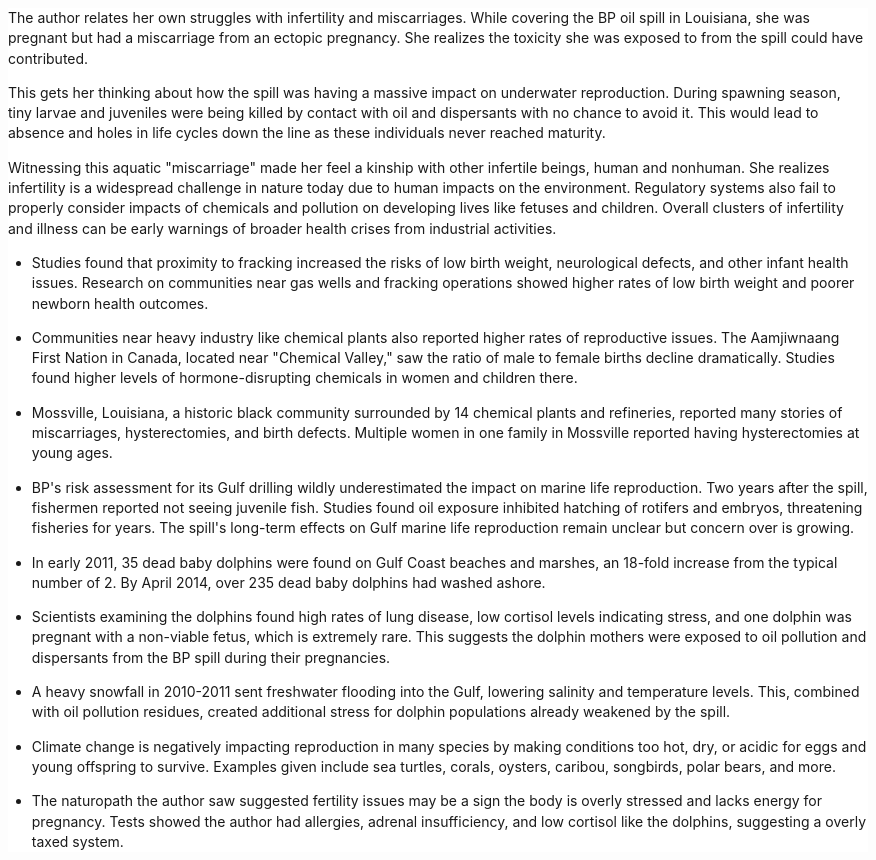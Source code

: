 The author relates her own struggles with infertility and miscarriages. While covering the BP oil spill in Louisiana, she was pregnant but had a miscarriage from an ectopic pregnancy. She realizes the toxicity she was exposed to from the spill could have contributed. 

This gets her thinking about how the spill was having a massive impact on underwater reproduction. During spawning season, tiny larvae and juveniles were being killed by contact with oil and dispersants with no chance to avoid it. This would lead to absence and holes in life cycles down the line as these individuals never reached maturity. 

Witnessing this aquatic "miscarriage" made her feel a kinship with other infertile beings, human and nonhuman. She realizes infertility is a widespread challenge in nature today due to human impacts on the environment. Regulatory systems also fail to properly consider impacts of chemicals and pollution on developing lives like fetuses and children. Overall clusters of infertility and illness can be early warnings of broader health crises from industrial activities.

 

- Studies found that proximity to fracking increased the risks of low birth weight, neurological defects, and other infant health issues. Research on communities near gas wells and fracking operations showed higher rates of low birth weight and poorer newborn health outcomes. 

- Communities near heavy industry like chemical plants also reported higher rates of reproductive issues. The Aamjiwnaang First Nation in Canada, located near "Chemical Valley," saw the ratio of male to female births decline dramatically. Studies found higher levels of hormone-disrupting chemicals in women and children there. 

- Mossville, Louisiana, a historic black community surrounded by 14 chemical plants and refineries, reported many stories of miscarriages, hysterectomies, and birth defects. Multiple women in one family in Mossville reported having hysterectomies at young ages. 

- BP's risk assessment for its Gulf drilling wildly underestimated the impact on marine life reproduction. Two years after the spill, fishermen reported not seeing juvenile fish. Studies found oil exposure inhibited hatching of rotifers and embryos, threatening fisheries for years. The spill's long-term effects on Gulf marine life reproduction remain unclear but concern over is growing.

 

- In early 2011, 35 dead baby dolphins were found on Gulf Coast beaches and marshes, an 18-fold increase from the typical number of 2. By April 2014, over 235 dead baby dolphins had washed ashore. 

- Scientists examining the dolphins found high rates of lung disease, low cortisol levels indicating stress, and one dolphin was pregnant with a non-viable fetus, which is extremely rare. This suggests the dolphin mothers were exposed to oil pollution and dispersants from the BP spill during their pregnancies.

- A heavy snowfall in 2010-2011 sent freshwater flooding into the Gulf, lowering salinity and temperature levels. This, combined with oil pollution residues, created additional stress for dolphin populations already weakened by the spill. 

- Climate change is negatively impacting reproduction in many species by making conditions too hot, dry, or acidic for eggs and young offspring to survive. Examples given include sea turtles, corals, oysters, caribou, songbirds, polar bears, and more.

- The naturopath the author saw suggested fertility issues may be a sign the body is overly stressed and lacks energy for pregnancy. Tests showed the author had allergies, adrenal insufficiency, and low cortisol like the dolphins, suggesting a overly taxed system.

 
